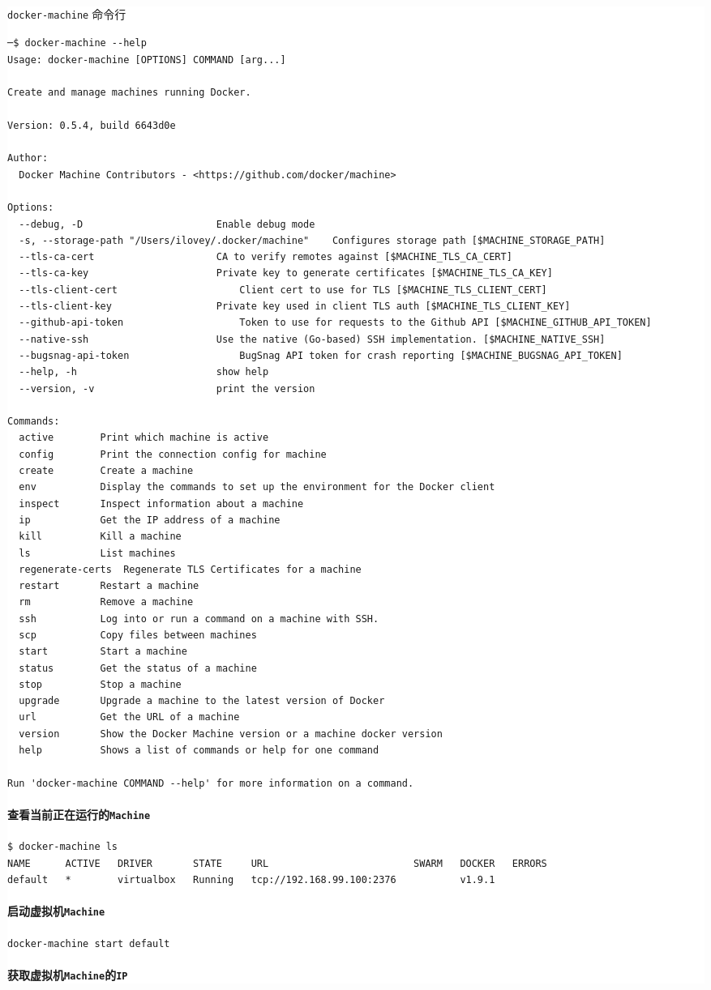 `docker-machine` 命令行
```
─$ docker-machine --help
Usage: docker-machine [OPTIONS] COMMAND [arg...]

Create and manage machines running Docker.

Version: 0.5.4, build 6643d0e

Author:
  Docker Machine Contributors - <https://github.com/docker/machine>

Options:
  --debug, -D						Enable debug mode
  -s, --storage-path "/Users/ilovey/.docker/machine"	Configures storage path [$MACHINE_STORAGE_PATH]
  --tls-ca-cert 					CA to verify remotes against [$MACHINE_TLS_CA_CERT]
  --tls-ca-key 						Private key to generate certificates [$MACHINE_TLS_CA_KEY]
  --tls-client-cert 					Client cert to use for TLS [$MACHINE_TLS_CLIENT_CERT]
  --tls-client-key 					Private key used in client TLS auth [$MACHINE_TLS_CLIENT_KEY]
  --github-api-token 					Token to use for requests to the Github API [$MACHINE_GITHUB_API_TOKEN]
  --native-ssh						Use the native (Go-based) SSH implementation. [$MACHINE_NATIVE_SSH]
  --bugsnag-api-token 					BugSnag API token for crash reporting [$MACHINE_BUGSNAG_API_TOKEN]
  --help, -h						show help
  --version, -v						print the version

Commands:
  active		Print which machine is active
  config		Print the connection config for machine
  create		Create a machine
  env			Display the commands to set up the environment for the Docker client
  inspect		Inspect information about a machine
  ip			Get the IP address of a machine
  kill			Kill a machine
  ls			List machines
  regenerate-certs	Regenerate TLS Certificates for a machine
  restart		Restart a machine
  rm			Remove a machine
  ssh			Log into or run a command on a machine with SSH.
  scp			Copy files between machines
  start			Start a machine
  status		Get the status of a machine
  stop			Stop a machine
  upgrade		Upgrade a machine to the latest version of Docker
  url			Get the URL of a machine
  version		Show the Docker Machine version or a machine docker version
  help			Shows a list of commands or help for one command

Run 'docker-machine COMMAND --help' for more information on a command.
```
#### 查看当前正在运行的`Machine`
```
$ docker-machine ls
NAME      ACTIVE   DRIVER       STATE     URL                         SWARM   DOCKER   ERRORS
default   *        virtualbox   Running   tcp://192.168.99.100:2376           v1.9.1
```
#### 启动虚拟机`Machine`
```
docker-machine start default
```
#### 获取虚拟机`Machine`的`IP`